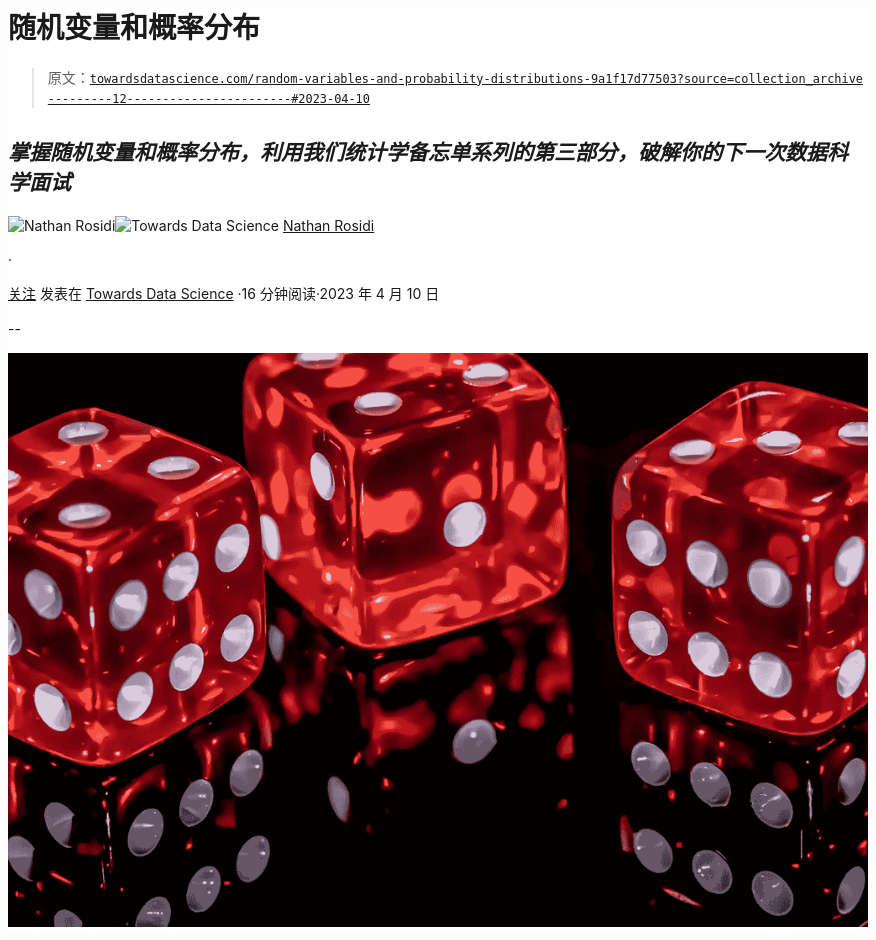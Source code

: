 # 随机变量和概率分布

> 原文：[`towardsdatascience.com/random-variables-and-probability-distributions-9a1f17d77503?source=collection_archive---------12-----------------------#2023-04-10`](https://towardsdatascience.com/random-variables-and-probability-distributions-9a1f17d77503?source=collection_archive---------12-----------------------#2023-04-10)

## *掌握随机变量和概率分布，利用我们统计学备忘单系列的第三部分，破解你的下一次数据科学面试*

[](https://nathanrosidi.medium.com/?source=post_page-----9a1f17d77503--------------------------------)![Nathan Rosidi](https://nathanrosidi.medium.com/?source=post_page-----9a1f17d77503--------------------------------)[](https://towardsdatascience.com/?source=post_page-----9a1f17d77503--------------------------------)![Towards Data Science](https://towardsdatascience.com/?source=post_page-----9a1f17d77503--------------------------------) [Nathan Rosidi](https://nathanrosidi.medium.com/?source=post_page-----9a1f17d77503--------------------------------)

·

[关注](https://medium.com/m/signin?actionUrl=https%3A%2F%2Fmedium.com%2F_%2Fsubscribe%2Fuser%2Fab636cbf3611&operation=register&redirect=https%3A%2F%2Ftowardsdatascience.com%2Frandom-variables-and-probability-distributions-9a1f17d77503&user=Nathan+Rosidi&userId=ab636cbf3611&source=post_page-ab636cbf3611----9a1f17d77503---------------------post_header-----------) 发表在 [Towards Data Science](https://towardsdatascience.com/?source=post_page-----9a1f17d77503--------------------------------) ·16 分钟阅读·2023 年 4 月 10 日[](https://medium.com/m/signin?actionUrl=https%3A%2F%2Fmedium.com%2F_%2Fvote%2Ftowards-data-science%2F9a1f17d77503&operation=register&redirect=https%3A%2F%2Ftowardsdatascience.com%2Frandom-variables-and-probability-distributions-9a1f17d77503&user=Nathan+Rosidi&userId=ab636cbf3611&source=-----9a1f17d77503---------------------clap_footer-----------)

--

[](https://medium.com/m/signin?actionUrl=https%3A%2F%2Fmedium.com%2F_%2Fbookmark%2Fp%2F9a1f17d77503&operation=register&redirect=https%3A%2F%2Ftowardsdatascience.com%2Frandom-variables-and-probability-distributions-9a1f17d77503&source=-----9a1f17d77503---------------------bookmark_footer-----------)![](img/6c219673bfe1beff611eb30d91f6d26e.png)
